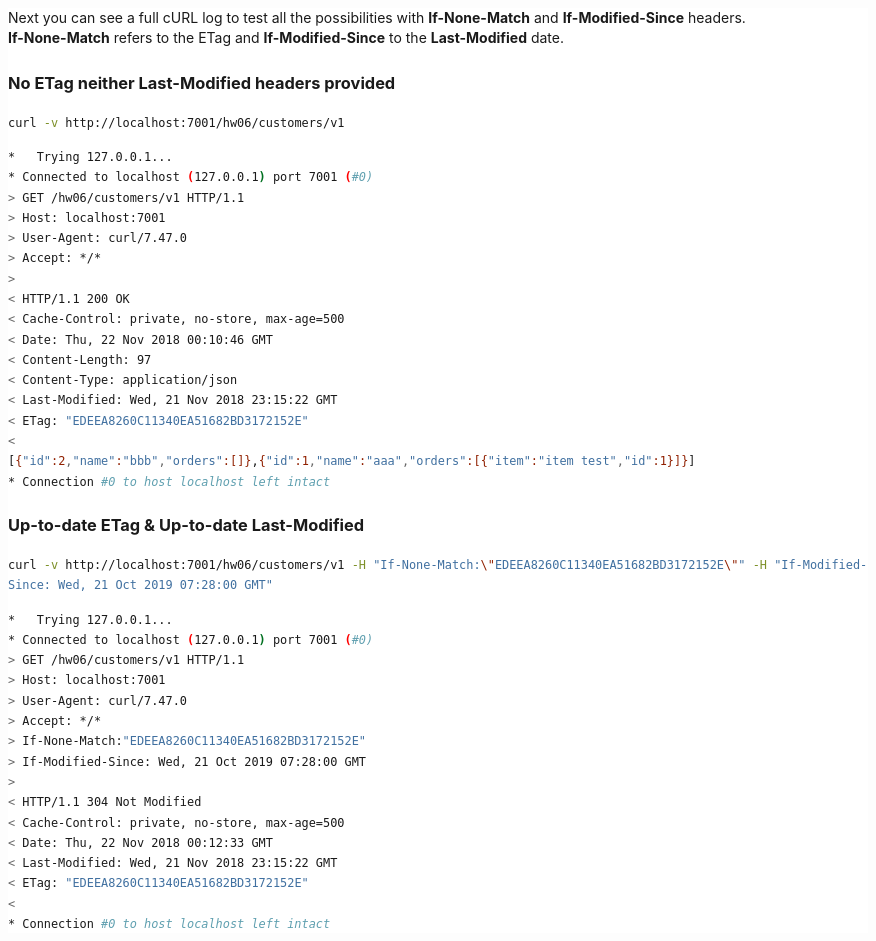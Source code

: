 Next you can see a full cURL log to test all the possibilities with **If-None-Match** and **If-Modified-Since** headers.  
**If-None-Match** refers to the ETag and **If-Modified-Since** to the **Last-Modified** date.

### No ETag neither Last-Modified headers provided
```bash
curl -v http://localhost:7001/hw06/customers/v1
```

```bash
*   Trying 127.0.0.1...
* Connected to localhost (127.0.0.1) port 7001 (#0)
> GET /hw06/customers/v1 HTTP/1.1
> Host: localhost:7001
> User-Agent: curl/7.47.0
> Accept: */*
> 
< HTTP/1.1 200 OK
< Cache-Control: private, no-store, max-age=500
< Date: Thu, 22 Nov 2018 00:10:46 GMT
< Content-Length: 97
< Content-Type: application/json
< Last-Modified: Wed, 21 Nov 2018 23:15:22 GMT
< ETag: "EDEEA8260C11340EA51682BD3172152E"
< 
[{"id":2,"name":"bbb","orders":[]},{"id":1,"name":"aaa","orders":[{"item":"item test","id":1}]}]
* Connection #0 to host localhost left intact
```

### Up-to-date ETag & Up-to-date Last-Modified
```bash
curl -v http://localhost:7001/hw06/customers/v1 -H "If-None-Match:\"EDEEA8260C11340EA51682BD3172152E\"" -H "If-Modified-Since: Wed, 21 Oct 2019 07:28:00 GMT"
```

```bash
*   Trying 127.0.0.1...
* Connected to localhost (127.0.0.1) port 7001 (#0)
> GET /hw06/customers/v1 HTTP/1.1
> Host: localhost:7001
> User-Agent: curl/7.47.0
> Accept: */*
> If-None-Match:"EDEEA8260C11340EA51682BD3172152E"
> If-Modified-Since: Wed, 21 Oct 2019 07:28:00 GMT
> 
< HTTP/1.1 304 Not Modified
< Cache-Control: private, no-store, max-age=500
< Date: Thu, 22 Nov 2018 00:12:33 GMT
< Last-Modified: Wed, 21 Nov 2018 23:15:22 GMT
< ETag: "EDEEA8260C11340EA51682BD3172152E"
< 
* Connection #0 to host localhost left intact
```
